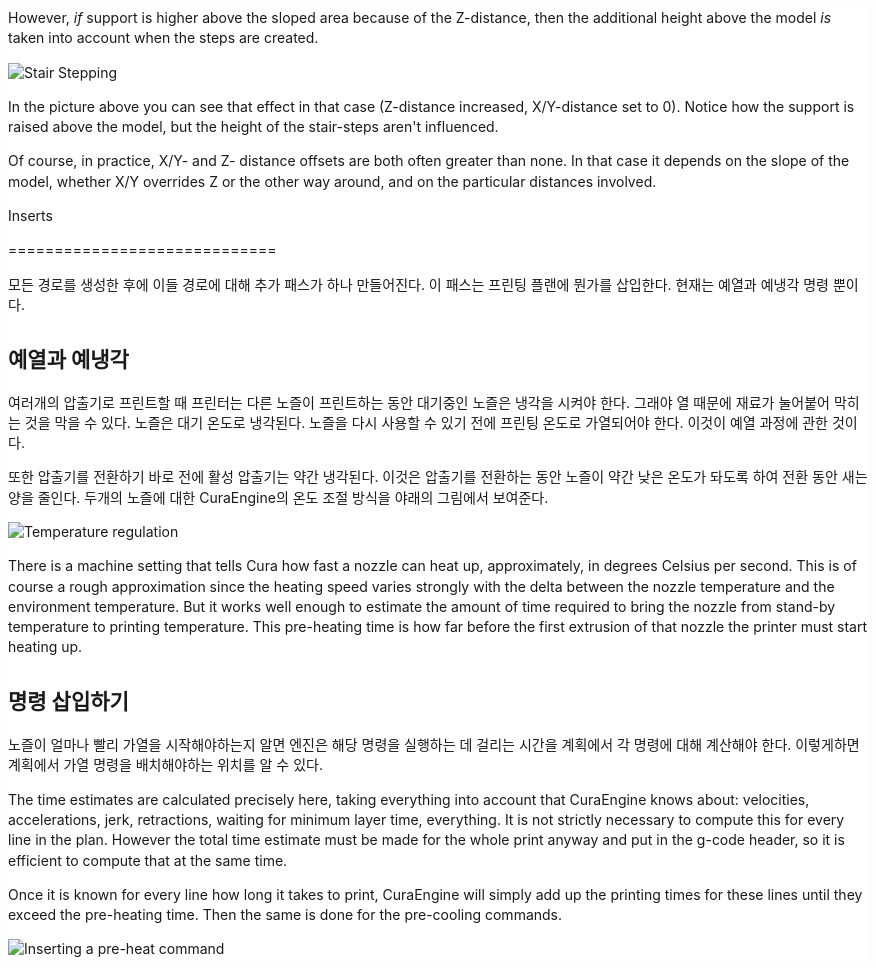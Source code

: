 However, _if_ support is higher above the sloped area because of the Z-distance, then the additional height above the model _is_ taken into account when the steps are created.

![Stair Stepping](assets/stair_step_2.png)

In the picture above you can see that effect in that case (Z-distance increased, X/Y-distance set to 0). Notice how the support is raised above the model, but the height of the stair-steps aren't influenced.

Of course, in practice, X/Y- and Z- distance offsets are both often greater than none. In that case it depends on the slope of the model, whether X/Y overrides Z or the other way around, and on the particular distances involved.


Inserts<a id="inserts"></a>

=============================

모든 경로를 생성한 후에 이들 경로에 대해 추가 패스가 하나 만들어진다. 이 패스는 프린팅 플랜에 뭔가를 삽입한다. 현재는 예열과 예냉각 명령 뿐이다.

예열과 예냉각
----

여러개의 압출기로 프린트할 때 프린터는 다른 노즐이 프린트하는 동안 대기중인 노즐은 냉각을 시켜야 한다. 그래야 열 때문에 재료가 눌어붙어 막히는 것을 막을 수 있다. 노즐은 대기 온도로 냉각된다. 노즐을 다시 사용할 수 있기 전에 프린팅 온도로 가열되어야 한다. 이것이 예열 과정에 관한 것이다.

또한 압출기를 전환하기 바로 전에 활성 압출기는 약간 냉각된다. 이것은 압출기를 전환하는 동안 노즐이 약간 낮은 온도가 돠도록 하여 전환 동안 새는 양을 줄인다. 두개의 노즐에 대한 CuraEngine의 온도 조절 방식을 야래의 그림에서 보여준다.

![Temperature regulation](assets/temperature_regulation.svg)

There is a machine setting that tells Cura how fast a nozzle can heat up, approximately, in degrees Celsius per second. This is of course a rough approximation since the heating speed varies strongly with the delta between the nozzle temperature and the environment temperature. But it works well enough to estimate the amount of time required to bring the nozzle from stand-by temperature to printing temperature. This pre-heating time is how far before the first extrusion of that nozzle the printer must start heating up.

명령 삽입하기
---------------------

노즐이 얼마나 빨리 가열을 시작해야하는지 알면 엔진은 해당 명령을 실행하는 데 걸리는 시간을 계획에서 각 명령에 대해 계산해야 한다. 이렇게하면 계획에서 가열 명령을 배치해야하는 위치를 알 수 있다.

The time estimates are calculated precisely here, taking everything into account that CuraEngine knows about: velocities, accelerations, jerk, retractions, waiting for minimum layer time, everything. It is not strictly necessary to compute this for every line in the plan. However the total time estimate must be made for the whole print anyway and put in the g-code header, so it is efficient to compute that at the same time.

Once it is known for every line how long it takes to print, CuraEngine will simply add up the printing times for these lines until they exceed the pre-heating time. Then the same is done for the pre-cooling commands.

![Inserting a pre-heat command](assets/preheat_insert.svg)

